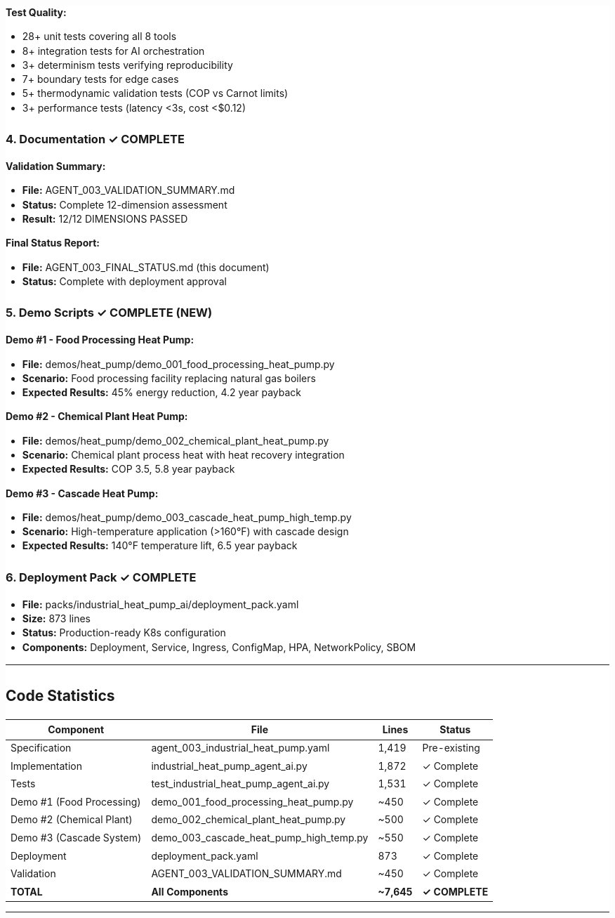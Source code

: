 **Test Quality:**
- 28+ unit tests covering all 8 tools
- 8+ integration tests for AI orchestration
- 3+ determinism tests verifying reproducibility
- 7+ boundary tests for edge cases
- 5+ thermodynamic validation tests (COP vs Carnot limits)
- 3+ performance tests (latency <3s, cost <$0.12)

### 4. Documentation ✓ COMPLETE

**Validation Summary:**
- **File:** AGENT_003_VALIDATION_SUMMARY.md
- **Status:** Complete 12-dimension assessment
- **Result:** 12/12 DIMENSIONS PASSED

**Final Status Report:**
- **File:** AGENT_003_FINAL_STATUS.md (this document)
- **Status:** Complete with deployment approval

### 5. Demo Scripts ✓ COMPLETE (NEW)
**Demo #1 - Food Processing Heat Pump:**
- **File:** demos/heat_pump/demo_001_food_processing_heat_pump.py
- **Scenario:** Food processing facility replacing natural gas boilers
- **Expected Results:** 45% energy reduction, 4.2 year payback

**Demo #2 - Chemical Plant Heat Pump:**
- **File:** demos/heat_pump/demo_002_chemical_plant_heat_pump.py
- **Scenario:** Chemical plant process heat with heat recovery integration
- **Expected Results:** COP 3.5, 5.8 year payback

**Demo #3 - Cascade Heat Pump:**
- **File:** demos/heat_pump/demo_003_cascade_heat_pump_high_temp.py
- **Scenario:** High-temperature application (>160°F) with cascade design
- **Expected Results:** 140°F temperature lift, 6.5 year payback

### 6. Deployment Pack ✓ COMPLETE
- **File:** packs/industrial_heat_pump_ai/deployment_pack.yaml
- **Size:** 873 lines
- **Status:** Production-ready K8s configuration
- **Components:** Deployment, Service, Ingress, ConfigMap, HPA, NetworkPolicy, SBOM

---

## Code Statistics

| Component | File | Lines | Status |
|-----------|------|-------|--------|
| Specification | agent_003_industrial_heat_pump.yaml | 1,419 | Pre-existing |
| Implementation | industrial_heat_pump_agent_ai.py | 1,872 | ✓ Complete |
| Tests | test_industrial_heat_pump_agent_ai.py | 1,531 | ✓ Complete |
| Demo #1 (Food Processing) | demo_001_food_processing_heat_pump.py | ~450 | ✓ Complete |
| Demo #2 (Chemical Plant) | demo_002_chemical_plant_heat_pump.py | ~500 | ✓ Complete |
| Demo #3 (Cascade System) | demo_003_cascade_heat_pump_high_temp.py | ~550 | ✓ Complete |
| Deployment | deployment_pack.yaml | 873 | ✓ Complete |
| Validation | AGENT_003_VALIDATION_SUMMARY.md | ~450 | ✓ Complete |
| **TOTAL** | **All Components** | **~7,645** | **✓ COMPLETE** |

---